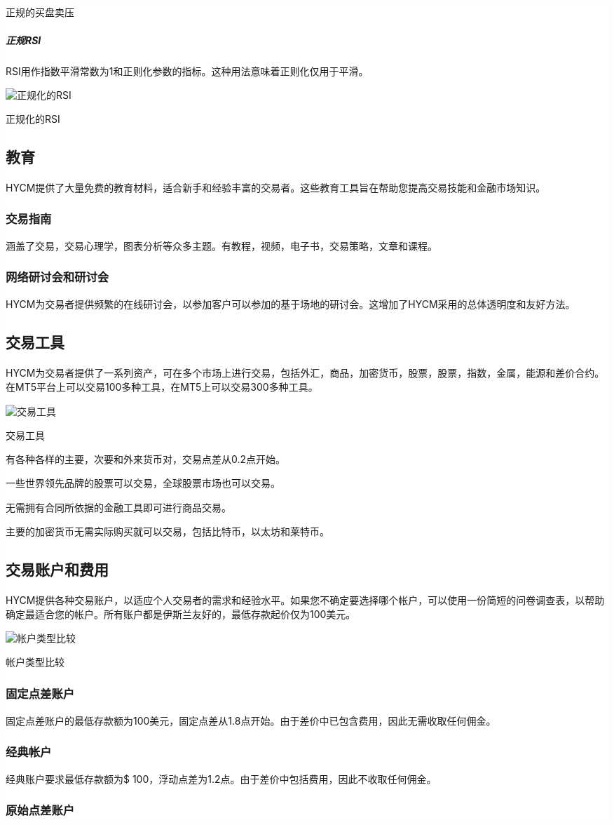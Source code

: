 正规的买盘卖压

##### 正规RSI

RSI用作指数平滑常数为1和正则化参数的指标。这种用法意味着正则化仅用于平滑。

![正规化的RSI](https://cdn.fendou.la/funstoutiao/2020/10/HYCM-Regularised-RSI-1024x542.png "正规化的RSI")

正规化的RSI

## 教育

HYCM提供了大量免费的教育材料，适合新手和经验丰富的交易者。这些教育工具旨在帮助您提高交易技能和金融市场知识。

### 交易指南

涵盖了交易，交易心理学，图表分析等众多主题。有教程，视频，电子书，交易策略，文章和课程。

### 网络研讨会和研讨会

HYCM为交易者提供频繁的在线研讨会，以参加客户可以参加的基于场地的研讨会。这增加了HYCM采用的总体透明度和友好方法。

## 交易工具

HYCM为交易者提供了一系列资产，可在多个市场上进行交易，包括外汇，商品，加密货币，股票，股票，指数，金属，能源和差价合约。在MT5平台上可以交易100多种工具，在MT5上可以交易300多种工具。

![交易工具](https://cdn.fendou.la/funstoutiao/2020/10/HYCM-Trading-Instruments-1024x372.png "交易工具")

交易工具

有各种各样的主要，次要和外来货币对，交易点差从0.2点开始。

一些世界领先品牌的股票可以交易，全球股票市场也可以交易。

无需拥有合同所依据的金融工具即可进行商品交易。

主要的加密货币无需实际购买就可以交易，包括比特币，以太坊和莱特币。

## 交易账户和费用

HYCM提供各种交易账户，以适应个人交易者的需求和经验水平。如果您不确定要选择哪个帐户，可以使用一份简短的问卷调查表，以帮助确定最适合您的帐户。所有账户都是伊斯兰友好的，最低存款起价仅为100美元。

![帐户类型比较](https://cdn.fendou.la/funstoutiao/2020/10/HYCM-Account-Type-Comparison-1024x489.png "帐户类型比较")

帐户类型比较

### 固定点差账户

固定点差账户的最低存款额为100美元，固定点差从1.8点开始。由于差价中已包含费用，因此无需收取任何佣金。

### 经典帐户

经典账户要求最低存款额为$ 100，浮动点差为1.2点。由于差价中包括费用，因此不收取任何佣金。

### 原始点差账户
